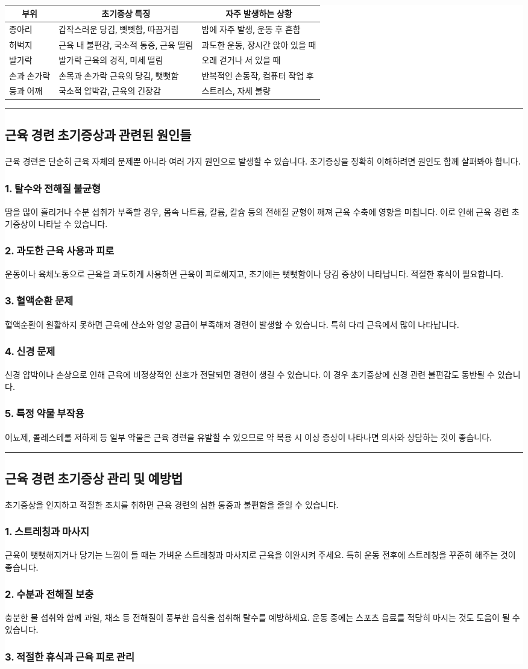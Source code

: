 | 부위        | 초기증상 특징                              | 자주 발생하는 상황                   |
|-------------|------------------------------------------|----------------------------------|
| 종아리      | 갑작스러운 당김, 뻣뻣함, 따끔거림           | 밤에 자주 발생, 운동 후 흔함          |
| 허벅지      | 근육 내 불편감, 국소적 통증, 근육 떨림       | 과도한 운동, 장시간 앉아 있을 때       |
| 발가락      | 발가락 근육의 경직, 미세 떨림               | 오래 걷거나 서 있을 때                |
| 손과 손가락 | 손목과 손가락 근육의 당김, 뻣뻣함            | 반복적인 손동작, 컴퓨터 작업 후         |
| 등과 어깨   | 국소적 압박감, 근육의 긴장감                 | 스트레스, 자세 불량                   |

---

## 근육 경련 초기증상과 관련된 원인들

근육 경련은 단순히 근육 자체의 문제뿐 아니라 여러 가지 원인으로 발생할 수 있습니다. 초기증상을 정확히 이해하려면 원인도 함께 살펴봐야 합니다.

### 1. 탈수와 전해질 불균형

땀을 많이 흘리거나 수분 섭취가 부족할 경우, 몸속 나트륨, 칼륨, 칼슘 등의 전해질 균형이 깨져 근육 수축에 영향을 미칩니다. 이로 인해 근육 경련 초기증상이 나타날 수 있습니다.

### 2. 과도한 근육 사용과 피로

운동이나 육체노동으로 근육을 과도하게 사용하면 근육이 피로해지고, 초기에는 뻣뻣함이나 당김 증상이 나타납니다. 적절한 휴식이 필요합니다.

### 3. 혈액순환 문제

혈액순환이 원활하지 못하면 근육에 산소와 영양 공급이 부족해져 경련이 발생할 수 있습니다. 특히 다리 근육에서 많이 나타납니다.

### 4. 신경 문제

신경 압박이나 손상으로 인해 근육에 비정상적인 신호가 전달되면 경련이 생길 수 있습니다. 이 경우 초기증상에 신경 관련 불편감도 동반될 수 있습니다.

### 5. 특정 약물 부작용

이뇨제, 콜레스테롤 저하제 등 일부 약물은 근육 경련을 유발할 수 있으므로 약 복용 시 이상 증상이 나타나면 의사와 상담하는 것이 좋습니다.

---

## 근육 경련 초기증상 관리 및 예방법

초기증상을 인지하고 적절한 조치를 취하면 근육 경련의 심한 통증과 불편함을 줄일 수 있습니다.

### 1. 스트레칭과 마사지

근육이 뻣뻣해지거나 당기는 느낌이 들 때는 가벼운 스트레칭과 마사지로 근육을 이완시켜 주세요. 특히 운동 전후에 스트레칭을 꾸준히 해주는 것이 좋습니다.

### 2. 수분과 전해질 보충

충분한 물 섭취와 함께 과일, 채소 등 전해질이 풍부한 음식을 섭취해 탈수를 예방하세요. 운동 중에는 스포츠 음료를 적당히 마시는 것도 도움이 될 수 있습니다.

### 3. 적절한 휴식과 근육 피로 관리
